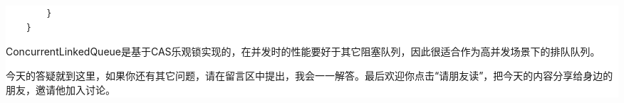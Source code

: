 ```
        }
    }
```

ConcurrentLinkedQueue是基于CAS乐观锁实现的，在并发时的性能要好于其它阻塞队列，因此<span class="orange">很适合作为高并发场景下的排队队列。</span>

今天的答疑就到这里，如果你还有其它问题，请在留言区中提出，我会一一解答。最后欢迎你点击“请朋友读”，把今天的内容分享给身边的朋友，邀请他加入讨论。



